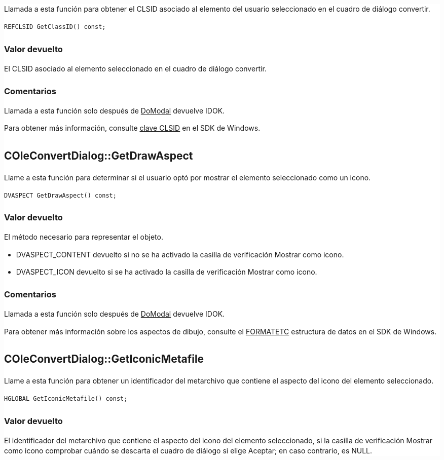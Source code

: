 Llamada a esta función para obtener el CLSID asociado al elemento del usuario seleccionado en el cuadro de diálogo convertir.

```
REFCLSID GetClassID() const;
```

### <a name="return-value"></a>Valor devuelto

El CLSID asociado al elemento seleccionado en el cuadro de diálogo convertir.

### <a name="remarks"></a>Comentarios

Llamada a esta función solo después de [DoModal](#domodal) devuelve IDOK.

Para obtener más información, consulte [clave CLSID](/windows/desktop/com/clsid-key-hklm) en el SDK de Windows.

##  <a name="getdrawaspect"></a>  COleConvertDialog::GetDrawAspect

Llame a esta función para determinar si el usuario optó por mostrar el elemento seleccionado como un icono.

```
DVASPECT GetDrawAspect() const;
```

### <a name="return-value"></a>Valor devuelto

El método necesario para representar el objeto.

- DVASPECT_CONTENT devuelto si no se ha activado la casilla de verificación Mostrar como icono.

- DVASPECT_ICON devuelto si se ha activado la casilla de verificación Mostrar como icono.

### <a name="remarks"></a>Comentarios

Llamada a esta función solo después de [DoModal](#domodal) devuelve IDOK.

Para obtener más información sobre los aspectos de dibujo, consulte el [FORMATETC](/windows/desktop/api/objidl/ns-objidl-tagformatetc) estructura de datos en el SDK de Windows.

##  <a name="geticonicmetafile"></a>  COleConvertDialog::GetIconicMetafile

Llame a esta función para obtener un identificador del metarchivo que contiene el aspecto del icono del elemento seleccionado.

```
HGLOBAL GetIconicMetafile() const;
```

### <a name="return-value"></a>Valor devuelto

El identificador del metarchivo que contiene el aspecto del icono del elemento seleccionado, si la casilla de verificación Mostrar como icono comprobar cuándo se descarta el cuadro de diálogo si elige Aceptar; en caso contrario, es NULL.
